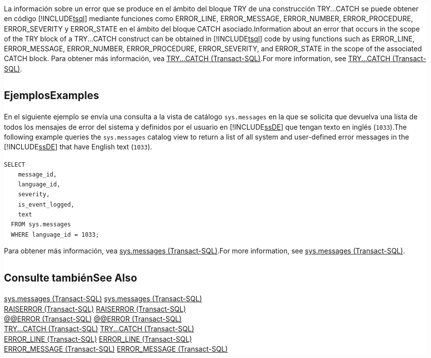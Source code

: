  <span data-ttu-id="9d94e-133">La información sobre un error que se produce en el ámbito del bloque TRY de una construcción TRY...CATCH se puede obtener en código [!INCLUDE[tsql](../../includes/tsql-md.md)] mediante funciones como ERROR_LINE, ERROR_MESSAGE, ERROR_NUMBER, ERROR_PROCEDURE, ERROR_SEVERITY y ERROR_STATE en el ámbito del bloque CATCH asociado.</span><span class="sxs-lookup"><span data-stu-id="9d94e-133">Information about an error that occurs in the scope of the TRY block of a TRY...CATCH construct can be obtained in [!INCLUDE[tsql](../../includes/tsql-md.md)] code by using functions such as ERROR_LINE, ERROR_MESSAGE, ERROR_NUMBER, ERROR_PROCEDURE, ERROR_SEVERITY, and ERROR_STATE in the scope of the associated CATCH block.</span></span> <span data-ttu-id="9d94e-134">Para obtener más información, vea [TRY...CATCH &#40;Transact-SQL&#41;](/sql/t-sql/language-elements/try-catch-transact-sql).</span><span class="sxs-lookup"><span data-stu-id="9d94e-134">For more information, see [TRY...CATCH &#40;Transact-SQL&#41;](/sql/t-sql/language-elements/try-catch-transact-sql).</span></span>  
  
## <a name="examples"></a><span data-ttu-id="9d94e-135">Ejemplos</span><span class="sxs-lookup"><span data-stu-id="9d94e-135">Examples</span></span>  
 <span data-ttu-id="9d94e-136">En el siguiente ejemplo se envía una consulta a la vista de catálogo `sys.messages` en la que se solicita que devuelva una lista de todos los mensajes de error del sistema y definidos por el usuario en [!INCLUDE[ssDE](../../includes/ssde-md.md)] que tengan texto en inglés (`1033`).</span><span class="sxs-lookup"><span data-stu-id="9d94e-136">The following example queries the `sys.messages` catalog view to return a list of all system and user-defined error messages in the [!INCLUDE[ssDE](../../includes/ssde-md.md)] that have English text (`1033`).</span></span>  
  
```  
SELECT  
    message_id,  
    language_id,  
    severity,  
    is_event_logged,  
    text  
  FROM sys.messages  
  WHERE language_id = 1033;  
```  
  
 <span data-ttu-id="9d94e-137">Para obtener más información, vea [sys.messages &#40;Transact-SQL&#41;](/sql/relational-databases/system-catalog-views/messages-for-errors-catalog-views-sys-messages).</span><span class="sxs-lookup"><span data-stu-id="9d94e-137">For more information, see [sys.messages &#40;Transact-SQL&#41;](/sql/relational-databases/system-catalog-views/messages-for-errors-catalog-views-sys-messages).</span></span>  
  
## <a name="see-also"></a><span data-ttu-id="9d94e-138">Consulte también</span><span class="sxs-lookup"><span data-stu-id="9d94e-138">See Also</span></span>  
 <span data-ttu-id="9d94e-139">[sys.messages &#40;Transact-SQL&#41;](/sql/relational-databases/system-catalog-views/messages-for-errors-catalog-views-sys-messages) </span><span class="sxs-lookup"><span data-stu-id="9d94e-139">[sys.messages &#40;Transact-SQL&#41;](/sql/relational-databases/system-catalog-views/messages-for-errors-catalog-views-sys-messages) </span></span>  
 <span data-ttu-id="9d94e-140">[RAISERROR &#40;Transact-SQL&#41;](/sql/t-sql/language-elements/raiserror-transact-sql) </span><span class="sxs-lookup"><span data-stu-id="9d94e-140">[RAISERROR &#40;Transact-SQL&#41;](/sql/t-sql/language-elements/raiserror-transact-sql) </span></span>  
 <span data-ttu-id="9d94e-141">[@@ERROR &#40;Transact-SQL&#41;](/sql/t-sql/functions/error-transact-sql) </span><span class="sxs-lookup"><span data-stu-id="9d94e-141">[@@ERROR &#40;Transact-SQL&#41;](/sql/t-sql/functions/error-transact-sql) </span></span>  
 <span data-ttu-id="9d94e-142">[TRY...CATCH &#40;Transact-SQL&#41;](/sql/t-sql/language-elements/try-catch-transact-sql) </span><span class="sxs-lookup"><span data-stu-id="9d94e-142">[TRY...CATCH &#40;Transact-SQL&#41;](/sql/t-sql/language-elements/try-catch-transact-sql) </span></span>  
 <span data-ttu-id="9d94e-143">[ERROR_LINE &#40;Transact-SQL&#41;](/sql/t-sql/functions/error-line-transact-sql) </span><span class="sxs-lookup"><span data-stu-id="9d94e-143">[ERROR_LINE &#40;Transact-SQL&#41;](/sql/t-sql/functions/error-line-transact-sql) </span></span>  
 <span data-ttu-id="9d94e-144">[ERROR_MESSAGE &#40;Transact-SQL&#41;](/sql/t-sql/functions/error-message-transact-sql) </span><span class="sxs-lookup"><span data-stu-id="9d94e-144">[ERROR_MESSAGE &#40;Transact-SQL&#41;](/sql/t-sql/functions/error-message-transact-sql) </span></span>  